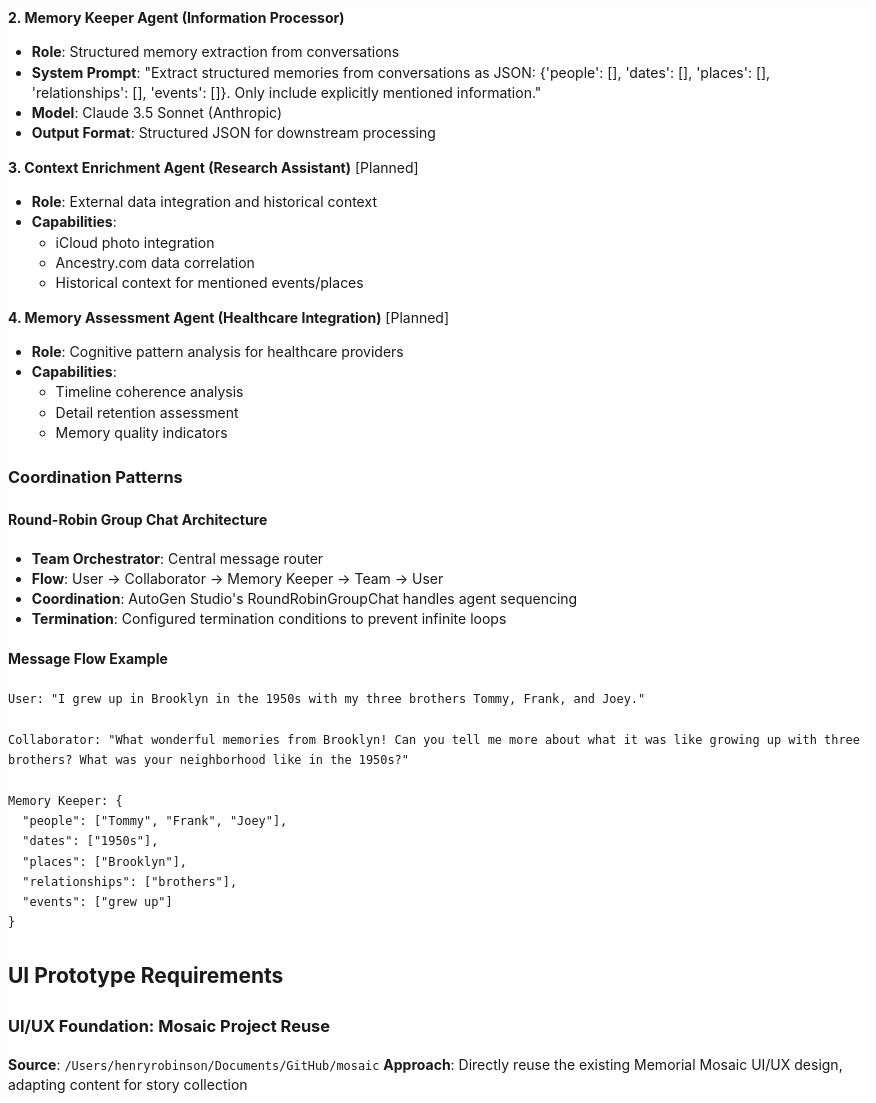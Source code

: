 **2. Memory Keeper Agent (Information Processor)**
- **Role**: Structured memory extraction from conversations
- **System Prompt**: "Extract structured memories from conversations as JSON: {'people': [], 'dates': [], 'places': [], 'relationships': [], 'events': []}. Only include explicitly mentioned information."
- **Model**: Claude 3.5 Sonnet (Anthropic)
- **Output Format**: Structured JSON for downstream processing

**3. Context Enrichment Agent (Research Assistant)** [Planned]
- **Role**: External data integration and historical context
- **Capabilities**:
  - iCloud photo integration
  - Ancestry.com data correlation
  - Historical context for mentioned events/places

**4. Memory Assessment Agent (Healthcare Integration)** [Planned]
- **Role**: Cognitive pattern analysis for healthcare providers
- **Capabilities**:
  - Timeline coherence analysis
  - Detail retention assessment
  - Memory quality indicators

### Coordination Patterns

#### Round-Robin Group Chat Architecture
- **Team Orchestrator**: Central message router
- **Flow**: User → Collaborator → Memory Keeper → Team → User
- **Coordination**: AutoGen Studio's RoundRobinGroupChat handles agent sequencing
- **Termination**: Configured termination conditions to prevent infinite loops

#### Message Flow Example
```
User: "I grew up in Brooklyn in the 1950s with my three brothers Tommy, Frank, and Joey."

Collaborator: "What wonderful memories from Brooklyn! Can you tell me more about what it was like growing up with three brothers? What was your neighborhood like in the 1950s?"

Memory Keeper: {
  "people": ["Tommy", "Frank", "Joey"],
  "dates": ["1950s"],
  "places": ["Brooklyn"],
  "relationships": ["brothers"],
  "events": ["grew up"]
}
```

## UI Prototype Requirements

### UI/UX Foundation: Mosaic Project Reuse
**Source**: `/Users/henryrobinson/Documents/GitHub/mosaic`
**Approach**: Directly reuse the existing Memorial Mosaic UI/UX design, adapting content for story collection
